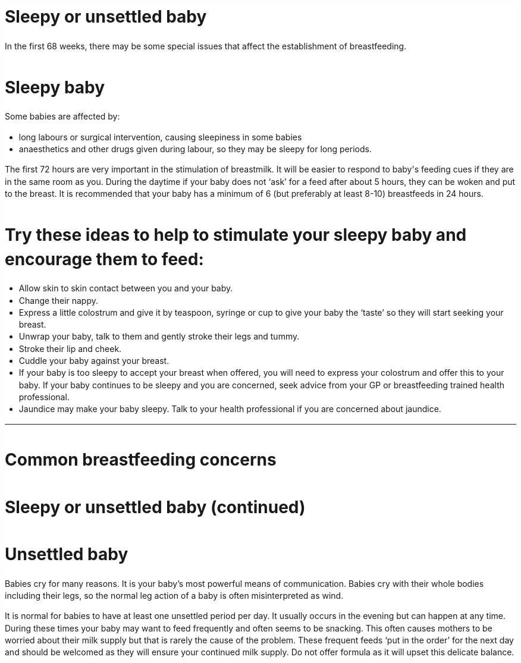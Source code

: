 # Sleepy or unsettled baby

In the first 68 weeks, there may be some special issues that affect the establishment of breastfeeding.

# Sleepy baby

Some babies are affected by:

- long labours or surgical intervention, causing sleepiness in some babies
- anaesthetics and other drugs given during labour, so they may be sleepy for long periods.

The first 72 hours are very important in the stimulation of breastmilk. It will be easier to respond to baby's feeding cues if they are in the same room as you. During the daytime if your baby does not ‘ask’ for a feed after about 5 hours, they can be woken and put to the breast. It is recommended that your baby has a minimum of 6 (but preferably at least 8-10) breastfeeds in 24 hours.

# Try these ideas to help to stimulate your sleepy baby and encourage them to feed:

- Allow skin to skin contact between you and your baby.
- Change their nappy.
- Express a little colostrum and give it by teaspoon, syringe or cup to give your baby the ‘taste’ so they will start seeking your breast.
- Unwrap your baby, talk to them and gently stroke their legs and tummy.
- Stroke their lip and cheek.
- Cuddle your baby against your breast.
- If your baby is too sleepy to accept your breast when offered, you will need to express your colostrum and offer this to your baby. If your baby continues to be sleepy and you are concerned, seek advice from your GP or breastfeeding trained health professional.
- Jaundice may make your baby sleepy. Talk to your health professional if you are concerned about jaundice.
---
# Common breastfeeding concerns

# Sleepy or unsettled baby (continued)

# Unsettled baby

Babies cry for many reasons. It is your baby’s most powerful means of communication. Babies cry with their whole bodies including their legs, so the normal leg action of a baby is often misinterpreted as wind.

It is normal for babies to have at least one unsettled period per day. It usually occurs in the evening but can happen at any time. During these times your baby may want to feed frequently and often seems to be snacking. This often causes mothers to be worried about their milk supply but that is rarely the cause of the problem. These frequent feeds ‘put in the order’ for the next day and should be welcomed as they will ensure your continued milk supply. Do not offer formula as it will upset this delicate balance.

